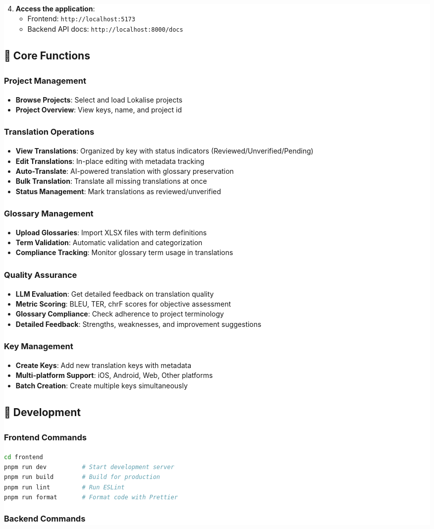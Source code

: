 4. **Access the application**:
   - Frontend: `http://localhost:5173`
   - Backend API docs: `http://localhost:8000/docs`

## 🎯 Core Functions

### Project Management

- **Browse Projects**: Select and load Lokalise projects
- **Project Overview**: View keys, name, and project id

### Translation Operations

- **View Translations**: Organized by key with status indicators (Reviewed/Unverified/Pending)
- **Edit Translations**: In-place editing with metadata tracking
- **Auto-Translate**: AI-powered translation with glossary preservation
- **Bulk Translation**: Translate all missing translations at once
- **Status Management**: Mark translations as reviewed/unverified

### Glossary Management

- **Upload Glossaries**: Import XLSX files with term definitions
- **Term Validation**: Automatic validation and categorization
- **Compliance Tracking**: Monitor glossary term usage in translations

### Quality Assurance

- **LLM Evaluation**: Get detailed feedback on translation quality
- **Metric Scoring**: BLEU, TER, chrF scores for objective assessment
- **Glossary Compliance**: Check adherence to project terminology
- **Detailed Feedback**: Strengths, weaknesses, and improvement suggestions

### Key Management

- **Create Keys**: Add new translation keys with metadata
- **Multi-platform Support**: iOS, Android, Web, Other platforms
- **Batch Creation**: Create multiple keys simultaneously

## 🔧 Development

### Frontend Commands

```bash
cd frontend
pnpm run dev          # Start development server
pnpm run build        # Build for production
pnpm run lint         # Run ESLint
pnpm run format       # Format code with Prettier
```

### Backend Commands
